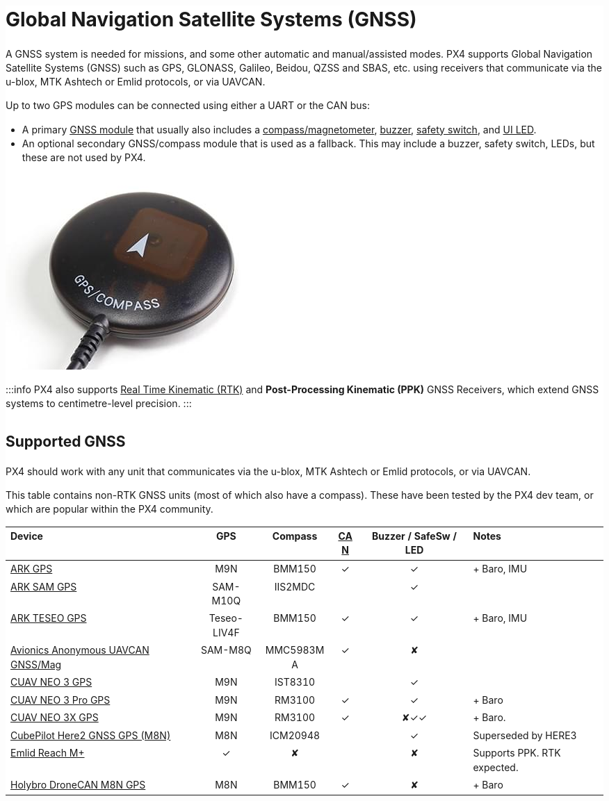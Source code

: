 # Global Navigation Satellite Systems (GNSS)

A GNSS system is needed for missions, and some other automatic and manual/assisted modes.
PX4 supports Global Navigation Satellite Systems (GNSS) such as GPS, GLONASS, Galileo, Beidou, QZSS and SBAS, etc. using receivers that communicate via the u-blox, MTK Ashtech or Emlid protocols, or via UAVCAN.

Up to two GPS modules can be connected using either a UART or the CAN bus:

- A primary [GNSS module](../gps_compass/#supported-gnss) that usually also includes a [compass/magnetometer](../gps_compass/magnetometer.md), [buzzer](../getting_started/px4_basic_concepts.md#buzzer), [safety switch](../getting_started/px4_basic_concepts.md#safety-switch), and [UI LED](../getting_started/led_meanings.md#ui-led).
- An optional secondary GNSS/compass module that is used as a fallback.
  This may include a buzzer, safety switch, LEDs, but these are not used by PX4.

![GPS + Compass](../../assets/hardware/gps/gps_compass.jpg)

:::info
PX4 also supports [Real Time Kinematic (RTK)](../gps_compass/rtk_gps.md) and **Post-Processing Kinematic (PPK)** GNSS Receivers, which extend GNSS systems to centimetre-level precision.
:::

## Supported GNSS

PX4 should work with any unit that communicates via the u-blox, MTK Ashtech or Emlid protocols, or via UAVCAN.

This table contains non-RTK GNSS units (most of which also have a compass).
These have been tested by the PX4 dev team, or which are popular within the PX4 community.

| Device                                                       |     GPS     |          Compass          | [CAN](../dronecan/index.md) | Buzzer / SafeSw / LED | Notes                                                       |
| :----------------------------------------------------------- | :---------: | :-----------------------: | :-------------------------: | :-------------------: | :---------------------------------------------------------- |
| [ARK GPS](../dronecan/ark_gps.md)                            |     M9N     |           BMM150          |              ✓              |           ✓           | + Baro, IMU                                                 |
| [ARK SAM GPS](../gps_compass/ark_sam_gps.md)                 |   SAM-M10Q  |          IIS2MDC          |                             |           ✓           |                                                             |
| [ARK TESEO GPS](../dronecan/ark_teseo_gps.md)                | Teseo-LIV4F |           BMM150          |              ✓              |           ✓           | + Baro, IMU                                                 |
| [Avionics Anonymous UAVCAN GNSS/Mag][avionics_anon_can_gnss] |   SAM-M8Q   |         MMC5983MA         |              ✓              |           ✘           |                                                             |
| [CUAV NEO 3 GPS](../gps_compass/gps_cuav_neo_3.md)           |     M9N     |          IST8310          |                             |           ✓           |                                                             |
| [CUAV NEO 3 Pro GPS](../gps_compass/gps_cuav_neo_3pro.md)    |     M9N     |           RM3100          |              ✓              |           ✓           | + Baro                                                      |
| [CUAV NEO 3X GPS](../gps_compass/gps_cuav_neo_3x.md)         |     M9N     |           RM3100          |              ✓              |          ✘✓✓          | + Baro.                                     |
| [CubePilot Here2 GNSS GPS (M8N)][CubePilot Here2]            |     M8N     |          ICM20948         |                             |           ✓           | Superseded by HERE3                                         |
| [Emlid Reach M+](https://emlid.com/reach/)                   |      ✓      |             ✘             |                             |           ✘           | Supports PPK. RTK expected. |
| [Holybro DroneCAN M8N GPS](../dronecan/holybro_m8n_gps.md)   |     M8N     |           BMM150          |              ✓              |           ✘           | + Baro                                                      |

[avionics_anon_can_gnss]: https://www.tindie.com/products/avionicsanonymous/uavcan-gps-magnetometer/
[hk_ublox_neo_8mn]: https://hobbyking.com/en_us/ublox-neo-m8n-gps-with-compass.html
[mro_neo8mn_dual_mag]: https://store.mrobotics.io/product-p/m10034-8308.htm
[hb_nano_m8_5883]: https://holybro.com/products/nano-m8-5883-gps-module
[hb_m10]: https://holybro.com/collections/gps/products/m10-gps
[hb_can_m9n]: https://holybro.com/products/dronecan-m9n-gps
[RccnLabGNSS250]: https://docs.raccoonlab.co/guide/gps_mag_baro/gnss_v250.html
[LOCOSYS Hawk A1]: ../gps_compass/gps_locosys_hawk_a1.md
[Hb Micro M8N]: https://holybro.com/products/micro-m8n-gps
[CubePilot Here2]: ../gps_compass/gps_hex_here2.md
